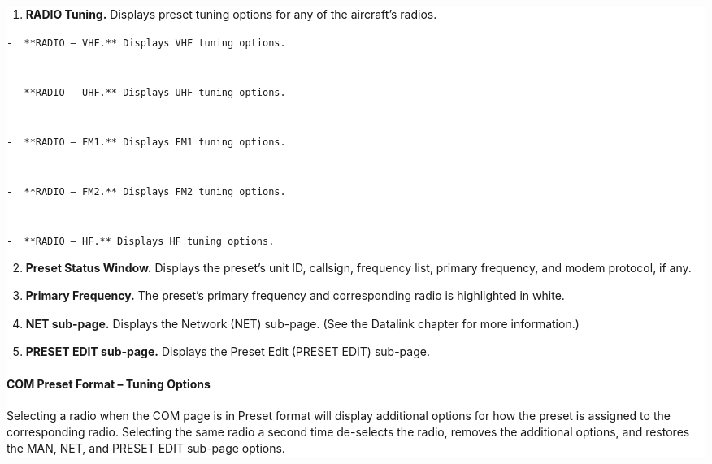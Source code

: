 
1.   **RADIO Tuning.** Displays preset tuning options for any of the aircraft’s radios.


    -  **RADIO – VHF.** Displays VHF tuning options.


    -  **RADIO – UHF.** Displays UHF tuning options.


    -  **RADIO – FM1.** Displays FM1 tuning options.


    -  **RADIO – FM2.** Displays FM2 tuning options.


    -  **RADIO – HF.** Displays HF tuning options.

2.   **Preset Status Window.** Displays the preset’s unit ID, callsign, frequency list, primary frequency, and
     modem protocol, if any.

3.   **Primary Frequency.** The preset’s primary frequency and corresponding radio is highlighted in white.

4.   **NET sub-page.** Displays the Network (NET) sub-page. (See the Datalink chapter for more information.)

5.   **PRESET EDIT sub-page.** Displays the Preset Edit (PRESET EDIT) sub-page.

#### COM Preset Format – Tuning Options

Selecting a radio when the COM page is in Preset format will display additional options for how the preset is
assigned to the corresponding radio. Selecting the same radio a second time de-selects the radio, removes the
additional options, and restores the MAN, NET, and PRESET EDIT sub-page options.
